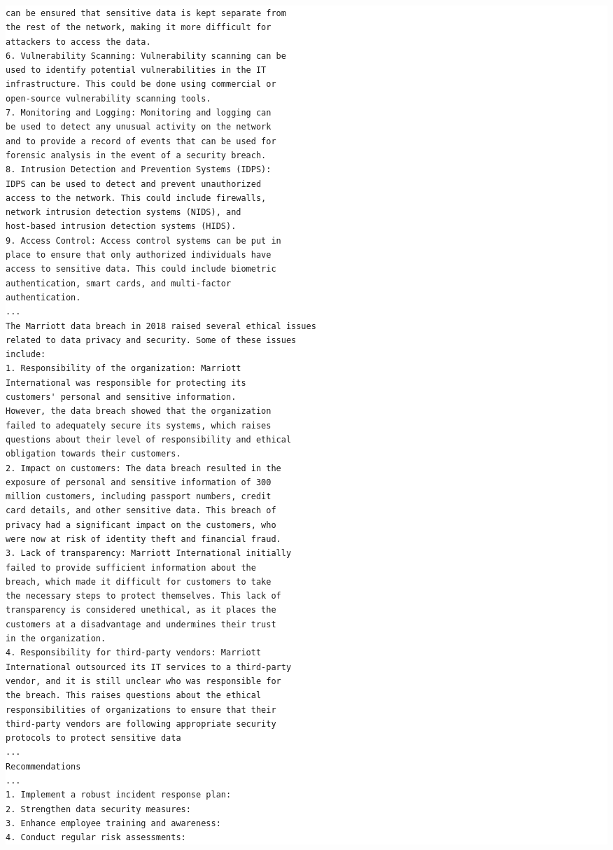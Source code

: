 ```txt
can be ensured that sensitive data is kept separate from
the rest of the network, making it more difficult for
attackers to access the data.
6. Vulnerability Scanning: Vulnerability scanning can be
used to identify potential vulnerabilities in the IT
infrastructure. This could be done using commercial or
open-source vulnerability scanning tools.
7. Monitoring and Logging: Monitoring and logging can
be used to detect any unusual activity on the network
and to provide a record of events that can be used for
forensic analysis in the event of a security breach.
8. Intrusion Detection and Prevention Systems (IDPS):
IDPS can be used to detect and prevent unauthorized
access to the network. This could include firewalls,
network intrusion detection systems (NIDS), and
host-based intrusion detection systems (HIDS).
9. Access Control: Access control systems can be put in
place to ensure that only authorized individuals have
access to sensitive data. This could include biometric
authentication, smart cards, and multi-factor
authentication.
...
The Marriott data breach in 2018 raised several ethical issues
related to data privacy and security. Some of these issues
include:
1. Responsibility of the organization: Marriott
International was responsible for protecting its
customers' personal and sensitive information.
However, the data breach showed that the organization
failed to adequately secure its systems, which raises
questions about their level of responsibility and ethical
obligation towards their customers.
2. Impact on customers: The data breach resulted in the
exposure of personal and sensitive information of 300
million customers, including passport numbers, credit
card details, and other sensitive data. This breach of
privacy had a significant impact on the customers, who
were now at risk of identity theft and financial fraud.
3. Lack of transparency: Marriott International initially
failed to provide sufficient information about the
breach, which made it difficult for customers to take
the necessary steps to protect themselves. This lack of
transparency is considered unethical, as it places the
customers at a disadvantage and undermines their trust
in the organization.
4. Responsibility for third-party vendors: Marriott
International outsourced its IT services to a third-party
vendor, and it is still unclear who was responsible for
the breach. This raises questions about the ethical
responsibilities of organizations to ensure that their
third-party vendors are following appropriate security
protocols to protect sensitive data
...
Recommendations
...
1. Implement a robust incident response plan:
2. Strengthen data security measures:
3. Enhance employee training and awareness:
4. Conduct regular risk assessments:
```
